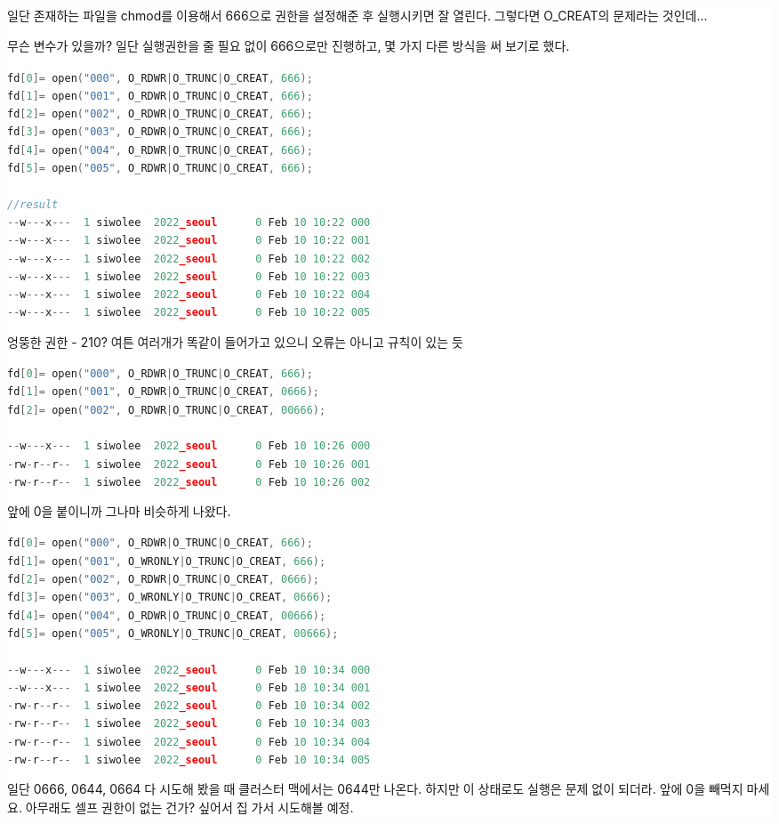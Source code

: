 일단 존재하는 파일을 chmod를 이용해서 666으로 권한을 설정해준 후 실행시키면 잘 열린다.
그렇다면 O_CREAT의 문제라는 것인데...

무슨 변수가 있을까?
일단 실행권한을 줄 필요 없이 666으로만 진행하고, 몇 가지 다른 방식을 써 보기로 했다. 
```c
fd[0]= open("000", O_RDWR|O_TRUNC|O_CREAT, 666);
fd[1]= open("001", O_RDWR|O_TRUNC|O_CREAT, 666);
fd[2]= open("002", O_RDWR|O_TRUNC|O_CREAT, 666);
fd[3]= open("003", O_RDWR|O_TRUNC|O_CREAT, 666);
fd[4]= open("004", O_RDWR|O_TRUNC|O_CREAT, 666);
fd[5]= open("005", O_RDWR|O_TRUNC|O_CREAT, 666);

//result
--w---x---  1 siwolee  2022_seoul      0 Feb 10 10:22 000
--w---x---  1 siwolee  2022_seoul      0 Feb 10 10:22 001
--w---x---  1 siwolee  2022_seoul      0 Feb 10 10:22 002
--w---x---  1 siwolee  2022_seoul      0 Feb 10 10:22 003
--w---x---  1 siwolee  2022_seoul      0 Feb 10 10:22 004
--w---x---  1 siwolee  2022_seoul      0 Feb 10 10:22 005
```
엉뚱한 권한 - 210?
여튼 여러개가 똑같이 들어가고 있으니 오류는 아니고 규칙이 있는 듯

```c
fd[0]= open("000", O_RDWR|O_TRUNC|O_CREAT, 666);
fd[1]= open("001", O_RDWR|O_TRUNC|O_CREAT, 0666);
fd[2]= open("002", O_RDWR|O_TRUNC|O_CREAT, 00666);

--w---x---  1 siwolee  2022_seoul      0 Feb 10 10:26 000
-rw-r--r--  1 siwolee  2022_seoul      0 Feb 10 10:26 001
-rw-r--r--  1 siwolee  2022_seoul      0 Feb 10 10:26 002
```
앞에 0을 붙이니까 그나마 비슷하게 나왔다.

```c
fd[0]= open("000", O_RDWR|O_TRUNC|O_CREAT, 666);
fd[1]= open("001", O_WRONLY|O_TRUNC|O_CREAT, 666);
fd[2]= open("002", O_RDWR|O_TRUNC|O_CREAT, 0666);
fd[3]= open("003", O_WRONLY|O_TRUNC|O_CREAT, 0666);
fd[4]= open("004", O_RDWR|O_TRUNC|O_CREAT, 00666);
fd[5]= open("005", O_WRONLY|O_TRUNC|O_CREAT, 00666);

--w---x---  1 siwolee  2022_seoul      0 Feb 10 10:34 000
--w---x---  1 siwolee  2022_seoul      0 Feb 10 10:34 001
-rw-r--r--  1 siwolee  2022_seoul      0 Feb 10 10:34 002
-rw-r--r--  1 siwolee  2022_seoul      0 Feb 10 10:34 003
-rw-r--r--  1 siwolee  2022_seoul      0 Feb 10 10:34 004
-rw-r--r--  1 siwolee  2022_seoul      0 Feb 10 10:34 005
```

일단 0666, 0644, 0664 다 시도해 봤을 때 클러스터 맥에서는 0644만 나온다.
하지만 이 상태로도 실행은 문제 없이 되더라. 앞에 0을 빼먹지 마세요.
아무래도 셀프 권한이 없는 건가? 싶어서 집 가서 시도해볼 예정.

